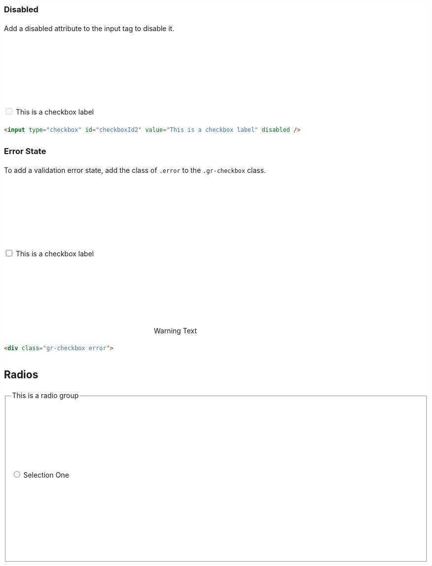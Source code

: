### Disabled
Add a disabled attribute to the input tag to disable it.

<div class="box">
    <div class="gr-form-element">
		<div class="gr-checkbox">
			<input type="checkbox" id="checkboxId2" value="This is a checkbox label" disabled />
			<label for="checkboxId2">This is a checkbox label</label>
			<span>
			<svg focusable="false" class="icon-24" aria-hidden="true">
				<use xmlns:xlink="http://www.w3.org/1999/xlink" xlink:href="#multi-correct-24"></use>
			</svg>
		</span>
		</div>
	</div>
</div>

``` html
<input type="checkbox" id="checkboxId2" value="This is a checkbox label" disabled />

```

### Error State
To add a validation error state, add the class of ```.error``` to the ``` .gr-checkbox ``` class.

<div class="box">
    <div class="gr-form-element">
		<div class="gr-checkbox error">
			<input type="checkbox" id="checkboxId3" value="This is a checkbox label"  />
			<label for="checkboxId3">This is a checkbox label</label>
			<span>
                <svg focusable="false" class="icon-24" aria-hidden="true">
                    <use xmlns:xlink="http://www.w3.org/1999/xlink" xlink:href="#multi-correct-24"></use>
                </svg>
		    </span>
		</div>
        <div class="error-state">
            <svg focusable="false" class="icon-18" aria-hidden="true">
                <use xmlns:xlink="http://www.w3.org/1999/xlink" xlink:href="#warning-18"></use>
            </svg>
            <span class="gr-meta">Warning Text</span>
        </div>
	</div>
</div>

```html
<div class="gr-checkbox error">
```

## Radios
<div class="box">
	<div class="gr-form-element">
		<fieldset class="gr-fieldset">
			<legend class="gr-label">This is a radio group</legend>
				<div class="gr-radio">
					<input type="radio" name="scotch" id="radioOne"  >
					<label for="radioOne">Selection One</label>
					<span>
						<svg focusable="false" class="icon-24" aria-hidden="true">
							<use xmlns:xlink="http://www.w3.org/1999/xlink" xlink:href="#single-selected-24"></use>
						</svg>
					</span>
				</div>
                <div class="error-state">
                    <svg focusable="false" class="icon-18" aria-hidden="true">